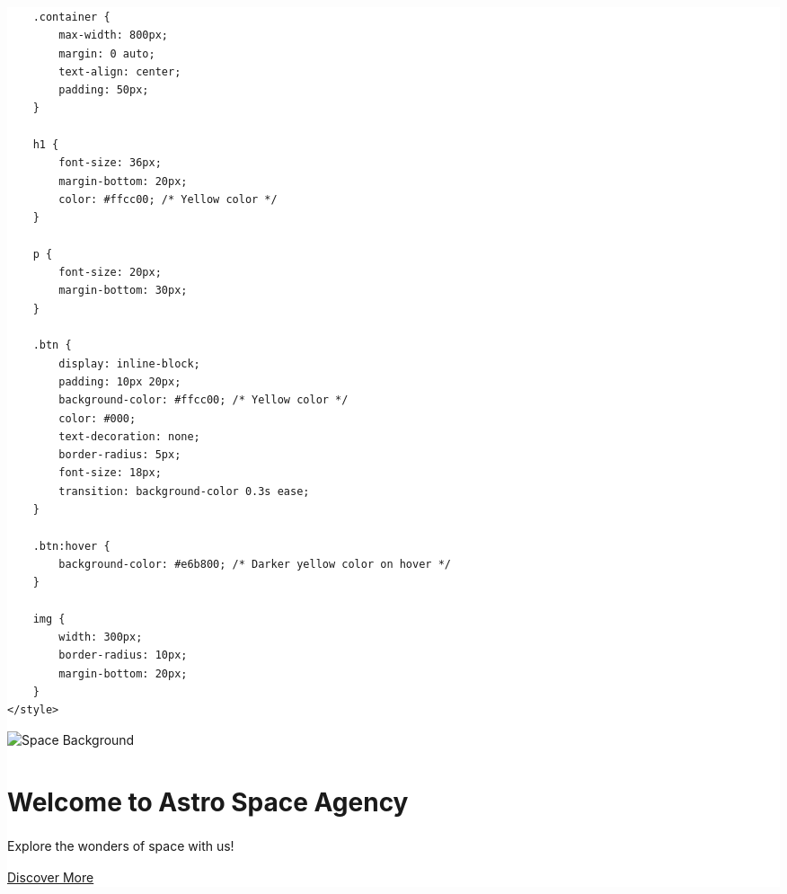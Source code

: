         .container {
            max-width: 800px;
            margin: 0 auto;
            text-align: center;
            padding: 50px;
        }

        h1 {
            font-size: 36px;
            margin-bottom: 20px;
            color: #ffcc00; /* Yellow color */
        }

        p {
            font-size: 20px;
            margin-bottom: 30px;
        }

        .btn {
            display: inline-block;
            padding: 10px 20px;
            background-color: #ffcc00; /* Yellow color */
            color: #000;
            text-decoration: none;
            border-radius: 5px;
            font-size: 18px;
            transition: background-color 0.3s ease;
        }

        .btn:hover {
            background-color: #e6b800; /* Darker yellow color on hover */
        }

        img {
            width: 300px;
            border-radius: 10px;
            margin-bottom: 20px;
        }
    </style>
</head>
<body>
    <div class="container">
        <img src="C:/Users/hp/Downloads/space-background.jpg" alt="Space Background">
        <h1>Welcome to Astro Space Agency</h1>
        <p>Explore the wonders of space with us!</p>
        <a href="discover.html" class="btn">Discover More</a>
        <div id="discover-content" style="display: none;">
            <h2>Distance of Planets from Earth</h2>
            <img src="C:/Users/hp/Pictures/Screenshots/distance.png" alt="Distance of Planets from Earth">
            <img src="C:/Users/hp/Downloads/planets.jpg" alt="Planets">
        </div>
    </div>
</body>
</html>
